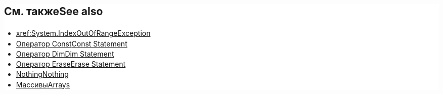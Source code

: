 ## <a name="see-also"></a><span data-ttu-id="5c237-175">См. также</span><span class="sxs-lookup"><span data-stu-id="5c237-175">See also</span></span>

- <xref:System.IndexOutOfRangeException>
- [<span data-ttu-id="5c237-176">Оператор Const</span><span class="sxs-lookup"><span data-stu-id="5c237-176">Const Statement</span></span>](const-statement.md)
- [<span data-ttu-id="5c237-177">Оператор Dim</span><span class="sxs-lookup"><span data-stu-id="5c237-177">Dim Statement</span></span>](dim-statement.md)
- [<span data-ttu-id="5c237-178">Оператор Erase</span><span class="sxs-lookup"><span data-stu-id="5c237-178">Erase Statement</span></span>](erase-statement.md)
- [<span data-ttu-id="5c237-179">Nothing</span><span class="sxs-lookup"><span data-stu-id="5c237-179">Nothing</span></span>](../nothing.md)
- [<span data-ttu-id="5c237-180">Массивы</span><span class="sxs-lookup"><span data-stu-id="5c237-180">Arrays</span></span>](../../programming-guide/language-features/arrays/index.md)
